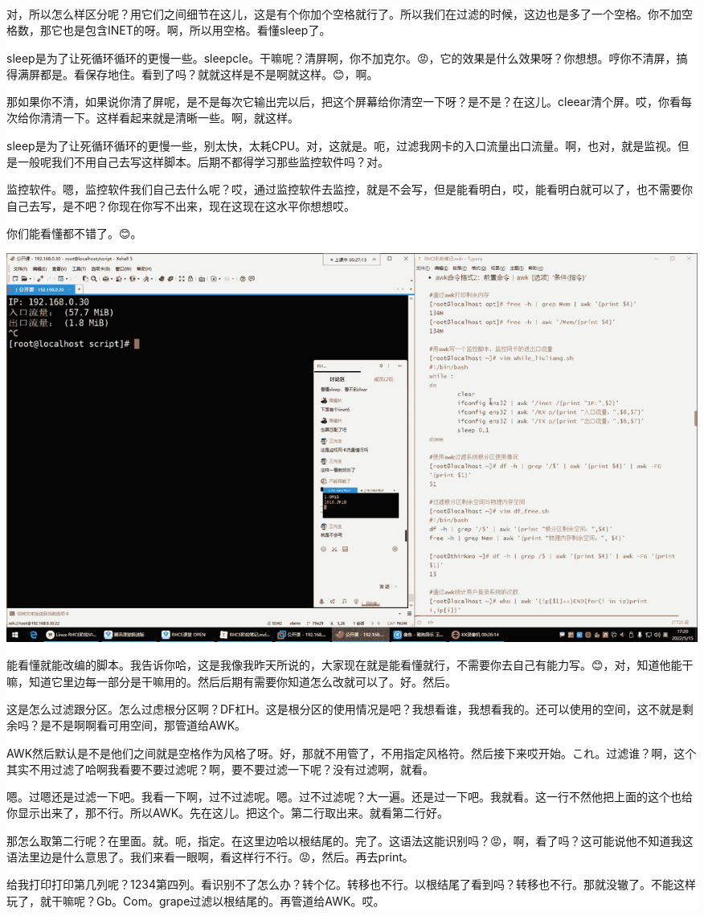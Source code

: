 对，所以怎么样区分呢？用它们之间细节在这儿，这是有个你加个空格就行了。所以我们在过滤的时候，这边也是多了一个空格。你不加空格数，那它也是包含INET的呀。啊，所以用空格。看懂sleep了。

sleep是为了让死循环循环的更慢一些。sleepcle。干嘛呢？清屏啊，你不加克尔。😡，它的效果是什么效果呀？你想想。哼你不清屏，搞得满屏都是。看保存地住。看到了吗？就就这样是不是啊就这样。😊，啊。

那如果你不清，如果说你清了屏呢，是不是每次它输出完以后，把这个屏幕给你清空一下呀？是不是？在这儿。cleear清个屏。哎，你看每次给你清清一下。这样看起来就是清晰一些。啊，就这样。

sleep是为了让死循环循环的更慢一些，别太快，太耗CPU。对，这就是。呃，过滤我网卡的入口流量出口流量。啊，也对，就是监视。但是一般呢我们不用自己去写这样脚本。后期不都得学习那些监控软件吗？对。

监控软件。嗯，监控软件我们自己去什么呢？哎，通过监控软件去监控，就是不会写，但是能看明白，哎，能看明白就可以了，也不需要你自己去写，是不吧？你现在你写不出来，现在这现在这水平你想想哎。

你们能看懂都不错了。😊。

![](img/f8152be81f48b1adc08d8ceb76d0f8da_64.png)

能看懂就能改编的脚本。我告诉你哈，这是我像我昨天所说的，大家现在就是能看懂就行，不需要你去自己有能力写。😊，对，知道他能干嘛，知道它里边每一部分是干嘛用的。然后后期有需要你知道怎么改就可以了。好。然后。

这是怎么过滤跟分区。怎么过虑根分区啊？DF杠H。这是根分区的使用情况是吧？我想看谁，我想看我的。还可以使用的空间，这不就是剩余吗？是不是啊啊看可用空间，那管道给AWK。

AWK然后默认是不是他们之间就是空格作为风格了呀。好，那就不用管了，不用指定风格符。然后接下来哎开始。これ。过滤谁？啊，这个其实不用过滤了哈啊我看要不要过滤呢？啊，要不要过滤一下呢？没有过滤啊，就看。

嗯。过嗯还是过滤一下吧。我看一下啊，过不过滤呢。嗯。过不过滤呢？大一遍。还是过一下吧。我就看。这一行不然他把上面的这个也给你显示出来了，那不行。所以AWK。先在这儿。把这个。第二行取出来。就看第二行好。

那怎么取第二行呢？在里面。就。呃，指定。在这里边哈以根结尾的。完了。这语法这能识别吗？😡，啊，看了吗？这可能说他不知道我这语法里边是什么意思了。我们来看一眼啊，看这样行不行。😡，然后。再去print。

给我打印打印第几列呢？1234第四列。看识别不了怎么办？转个亿。转移也不行。以根结尾了看到吗？转移也不行。那就没辙了。不能这样玩了，就干嘛呢？Gb。Com。grape过滤以根结尾的。再管道给AWK。哎。
